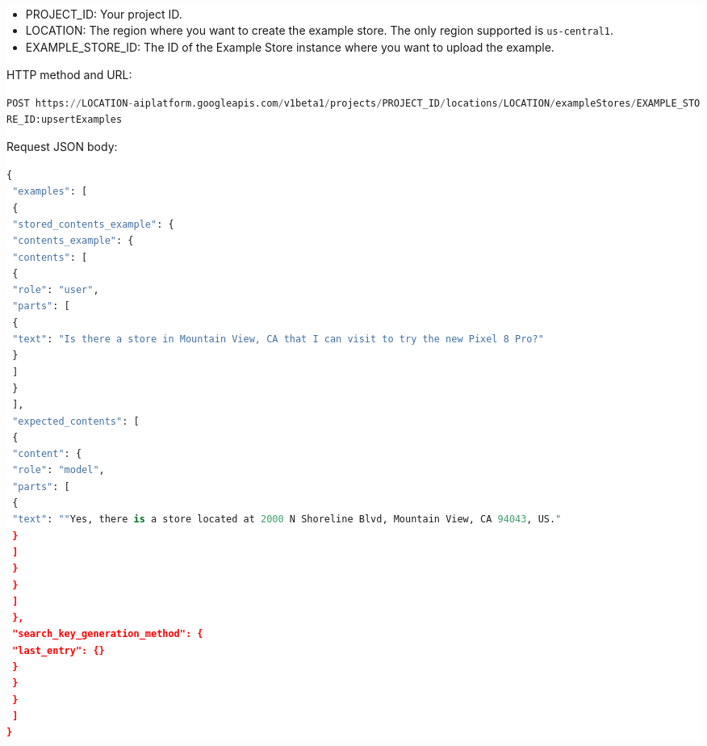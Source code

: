 - PROJECT\_ID: Your project ID.
- LOCATION: The region where you want to create the example
 store. The only region supported is `us-central1`.
- EXAMPLE\_STORE\_ID: The ID of the Example Store
 instance where you want to upload the example.

HTTP method and URL:

```python
POST https://LOCATION-aiplatform.googleapis.com/v1beta1/projects/PROJECT_ID/locations/LOCATION/exampleStores/EXAMPLE_STORE_ID:upsertExamples
```

Request JSON body:

```python
{
 "examples": [
 {
 "stored_contents_example": {
 "contents_example": {
 "contents": [
 {
 "role": "user",
 "parts": [
 {
 "text": "Is there a store in Mountain View, CA that I can visit to try the new Pixel 8 Pro?"
 }
 ]
 }
 ],
 "expected_contents": [
 {
 "content": {
 "role": "model",
 "parts": [
 {
 "text": ""Yes, there is a store located at 2000 N Shoreline Blvd, Mountain View, CA 94043, US."
 }
 ]
 }
 }
 ]
 },
 "search_key_generation_method": {
 "last_entry": {}
 }
 }
 }
 ]
}

```
